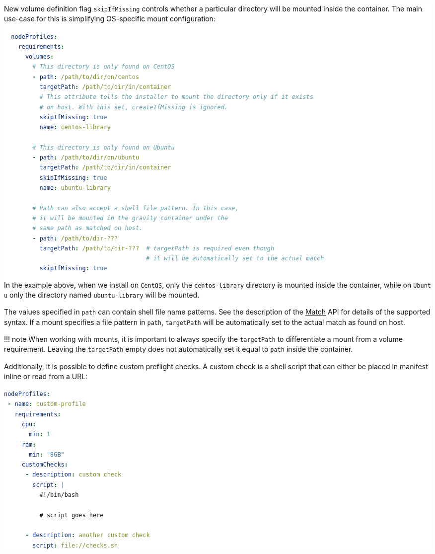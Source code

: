 New volume definition flag `skipIfMissing` controls whether a particular directory will be mounted inside
the container. The main use-case for this is simplifying OS-specific mount configuration:

```yaml
  nodeProfiles:
    requirements:
      volumes:
        # This directory is only found on CentOS
        - path: /path/to/dir/on/centos
          targetPath: /path/to/dir/in/container
          # This attribute tells the installer to mount the directory only if it exists
          # on host. With this set, createIfMissing is ignored.
          skipIfMissing: true
          name: centos-library

        # This directory is only found on Ubuntu
        - path: /path/to/dir/on/ubuntu
          targetPath: /path/to/dir/in/container
          skipIfMissing: true
          name: ubuntu-library

        # Path can also accept a shell file pattern. In this case,
        # it will be mounted in the gravity container under the
        # same path as matched on host.
        - path: /path/to/dir-???
          targetPath: /path/to/dir-???  # targetPath is required even though
                                        # it will be automatically set to the actual match
          skipIfMissing: true
```

In the example above, when we install on `CentOS`, only the `centos-library` directory is mounted
inside the container, while on `Ubuntu` only the directory named `ubuntu-library` will be mounted.

The values specified in `path` can contain shell file name patterns.
See the description of the [Match](https://golang.org/pkg/path/filepath/#Match) API for details
of the supported syntax.
If a mount specifies a file pattern in `path`, `targetPath` will be automatically set to the
actual match as found on host.

!!! note 
    When working with mounts, it is important to always specify the `targetPath` to
    differentiate a mount from a volume requirement.
    Leaving the `targetPath` empty does not automatically set it equal to `path`
    inside the container.

Additionally, it is possible to define custom preflight checks.
A custom check is a shell script that can either be placed in manifest inline or read from a URL:

```yaml
nodeProfiles:
 - name: custom-profile
   requirements:
     cpu:
       min: 1
     ram:
       min: "8GB"
     customChecks:
      - description: custom check
        script: |
          #!/bin/bash

          # script goes here

      - description: another custom check
        script: file://checks.sh
```